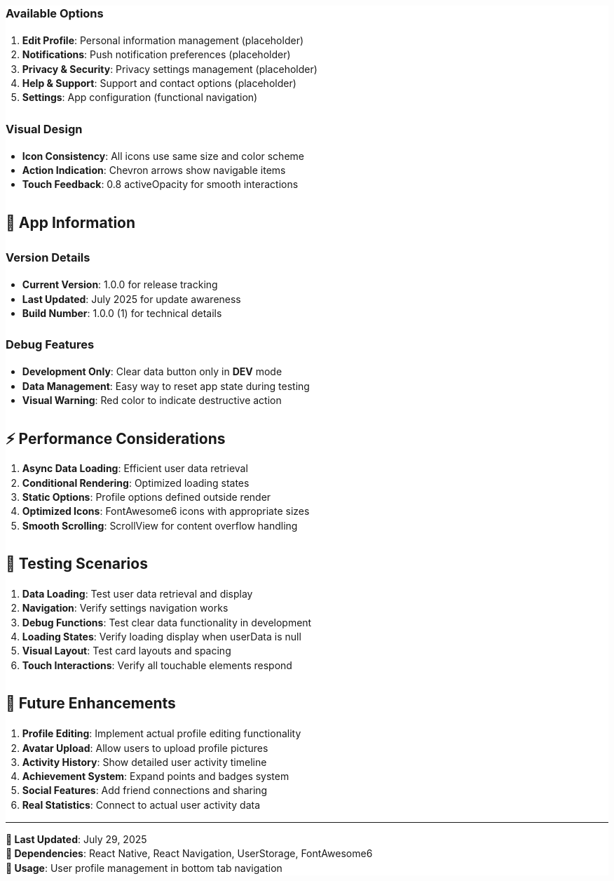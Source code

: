 ### **Available Options**
1. **Edit Profile**: Personal information management (placeholder)
2. **Notifications**: Push notification preferences (placeholder)
3. **Privacy & Security**: Privacy settings management (placeholder)
4. **Help & Support**: Support and contact options (placeholder)
5. **Settings**: App configuration (functional navigation)

### **Visual Design**
- **Icon Consistency**: All icons use same size and color scheme
- **Action Indication**: Chevron arrows show navigable items
- **Touch Feedback**: 0.8 activeOpacity for smooth interactions

## 📱 App Information

### **Version Details**
- **Current Version**: 1.0.0 for release tracking
- **Last Updated**: July 2025 for update awareness
- **Build Number**: 1.0.0 (1) for technical details

### **Debug Features**
- **Development Only**: Clear data button only in __DEV__ mode
- **Data Management**: Easy way to reset app state during testing
- **Visual Warning**: Red color to indicate destructive action

## ⚡ Performance Considerations

1. **Async Data Loading**: Efficient user data retrieval
2. **Conditional Rendering**: Optimized loading states
3. **Static Options**: Profile options defined outside render
4. **Optimized Icons**: FontAwesome6 icons with appropriate sizes
5. **Smooth Scrolling**: ScrollView for content overflow handling

## 🧪 Testing Scenarios

1. **Data Loading**: Test user data retrieval and display
2. **Navigation**: Verify settings navigation works
3. **Debug Functions**: Test clear data functionality in development
4. **Loading States**: Verify loading display when userData is null
5. **Visual Layout**: Test card layouts and spacing
6. **Touch Interactions**: Verify all touchable elements respond

## 🔮 Future Enhancements

1. **Profile Editing**: Implement actual profile editing functionality
2. **Avatar Upload**: Allow users to upload profile pictures
3. **Activity History**: Show detailed user activity timeline
4. **Achievement System**: Expand points and badges system
5. **Social Features**: Add friend connections and sharing
6. **Real Statistics**: Connect to actual user activity data

---

**📅 Last Updated**: July 29, 2025  
**🔧 Dependencies**: React Native, React Navigation, UserStorage, FontAwesome6  
**🎯 Usage**: User profile management in bottom tab navigation
